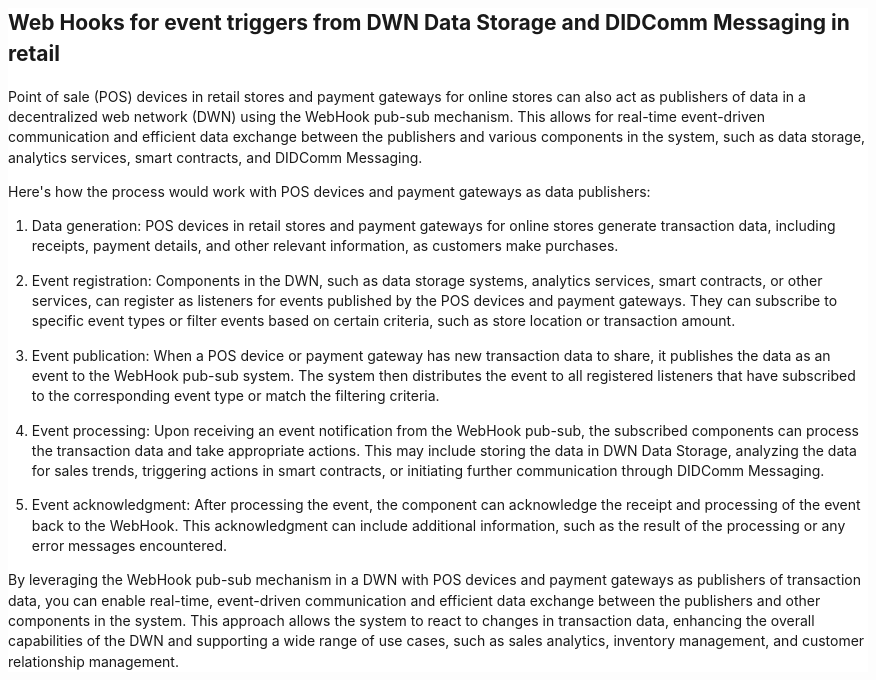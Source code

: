 ## Web Hooks for event triggers from DWN Data Storage and DIDComm Messaging in retail

Point of sale (POS) devices in retail stores and payment gateways for online stores can also act as publishers of data in a decentralized web network (DWN) using the WebHook pub-sub mechanism. This allows for real-time event-driven communication and efficient data exchange between the publishers and various components in the system, such as data storage, analytics services, smart contracts, and DIDComm Messaging.

Here's how the process would work with POS devices and payment gateways as data publishers:

1. Data generation: POS devices in retail stores and payment gateways for online stores generate transaction data, including receipts, payment details, and other relevant information, as customers make purchases.

2. Event registration: Components in the DWN, such as data storage systems, analytics services, smart contracts, or other services, can register as listeners for events published by the POS devices and payment gateways. They can subscribe to specific event types or filter events based on certain criteria, such as store location or transaction amount.

3. Event publication: When a POS device or payment gateway has new transaction data to share, it publishes the data as an event to the WebHook pub-sub system. The system then distributes the event to all registered listeners that have subscribed to the corresponding event type or match the filtering criteria.

4. Event processing: Upon receiving an event notification from the WebHook pub-sub, the subscribed components can process the transaction data and take appropriate actions. This may include storing the data in DWN Data Storage, analyzing the data for sales trends, triggering actions in smart contracts, or initiating further communication through DIDComm Messaging.

5. Event acknowledgment: After processing the event, the component can acknowledge the receipt and processing of the event back to the WebHook. This acknowledgment can include additional information, such as the result of the processing or any error messages encountered.

By leveraging the WebHook pub-sub mechanism in a DWN with POS devices and payment gateways as publishers of transaction data, you can enable real-time, event-driven communication and efficient data exchange between the publishers and other components in the system. This approach allows the system to react to changes in transaction data, enhancing the overall capabilities of the DWN and supporting a wide range of use cases, such as sales analytics, inventory management, and customer relationship management.
